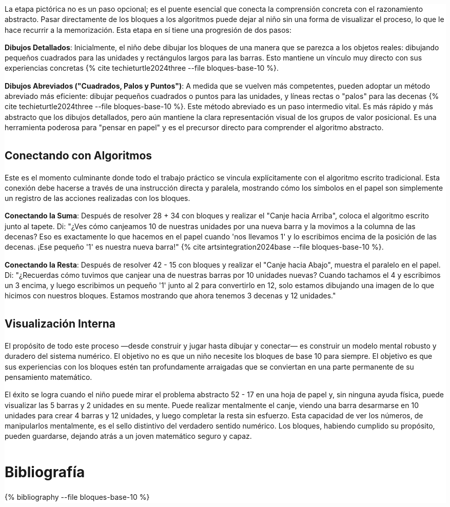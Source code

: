 La etapa pictórica no es un paso opcional; es el puente esencial que conecta la comprensión concreta con el razonamiento abstracto. Pasar directamente de los bloques a los algoritmos puede dejar al niño sin una forma de visualizar el proceso, lo que le hace recurrir a la memorización. Esta etapa en sí tiene una progresión de dos pasos:

**Dibujos Detallados**: Inicialmente, el niño debe dibujar los bloques de una manera que se parezca a los objetos reales: dibujando pequeños cuadrados para las unidades y rectángulos largos para las barras. Esto mantiene un vínculo muy directo con sus experiencias concretas {% cite techieturtle2024three --file bloques-base-10 %}.

**Dibujos Abreviados ("Cuadrados, Palos y Puntos")**: A medida que se vuelven más competentes, pueden adoptar un método abreviado más eficiente: dibujar pequeños cuadrados o puntos para las unidades, y líneas rectas o "palos" para las decenas {% cite techieturtle2024three --file bloques-base-10 %}. Este método abreviado es un paso intermedio vital. Es más rápido y más abstracto que los dibujos detallados, pero aún mantiene la clara representación visual de los grupos de valor posicional. Es una herramienta poderosa para "pensar en papel" y es el precursor directo para comprender el algoritmo abstracto.

## Conectando con Algoritmos

Este es el momento culminante donde todo el trabajo práctico se vincula explícitamente con el algoritmo escrito tradicional. Esta conexión debe hacerse a través de una instrucción directa y paralela, mostrando cómo los símbolos en el papel son simplemente un registro de las acciones realizadas con los bloques.

**Conectando la Suma**: Después de resolver 28 + 34 con bloques y realizar el "Canje hacia Arriba", coloca el algoritmo escrito junto al tapete. Di: "¿Ves cómo canjeamos 10 de nuestras unidades por una nueva barra y la movimos a la columna de las decenas? Eso es exactamente lo que hacemos en el papel cuando 'nos llevamos 1' y lo escribimos encima de la posición de las decenas. ¡Ese pequeño '1' es nuestra nueva barra!" {% cite artsintegration2024base --file bloques-base-10 %}.

**Conectando la Resta**: Después de resolver 42 - 15 con bloques y realizar el "Canje hacia Abajo", muestra el paralelo en el papel. Di: "¿Recuerdas cómo tuvimos que canjear una de nuestras barras por 10 unidades nuevas? Cuando tachamos el 4 y escribimos un 3 encima, y luego escribimos un pequeño '1' junto al 2 para convertirlo en 12, solo estamos dibujando una imagen de lo que hicimos con nuestros bloques. Estamos mostrando que ahora tenemos 3 decenas y 12 unidades."

## Visualización Interna

El propósito de todo este proceso —desde construir y jugar hasta dibujar y conectar— es construir un modelo mental robusto y duradero del sistema numérico. El objetivo no es que un niño necesite los bloques de base 10 para siempre. El objetivo es que sus experiencias con los bloques estén tan profundamente arraigadas que se conviertan en una parte permanente de su pensamiento matemático.

El éxito se logra cuando el niño puede mirar el problema abstracto 52 - 17 en una hoja de papel y, sin ninguna ayuda física, puede visualizar las 5 barras y 2 unidades en su mente. Puede realizar mentalmente el canje, viendo una barra desarmarse en 10 unidades para crear 4 barras y 12 unidades, y luego completar la resta sin esfuerzo. Esta capacidad de ver los números, de manipularlos mentalmente, es el sello distintivo del verdadero sentido numérico. Los bloques, habiendo cumplido su propósito, pueden guardarse, dejando atrás a un joven matemático seguro y capaz.

# Bibliografía

{% bibliography --file bloques-base-10 %}
